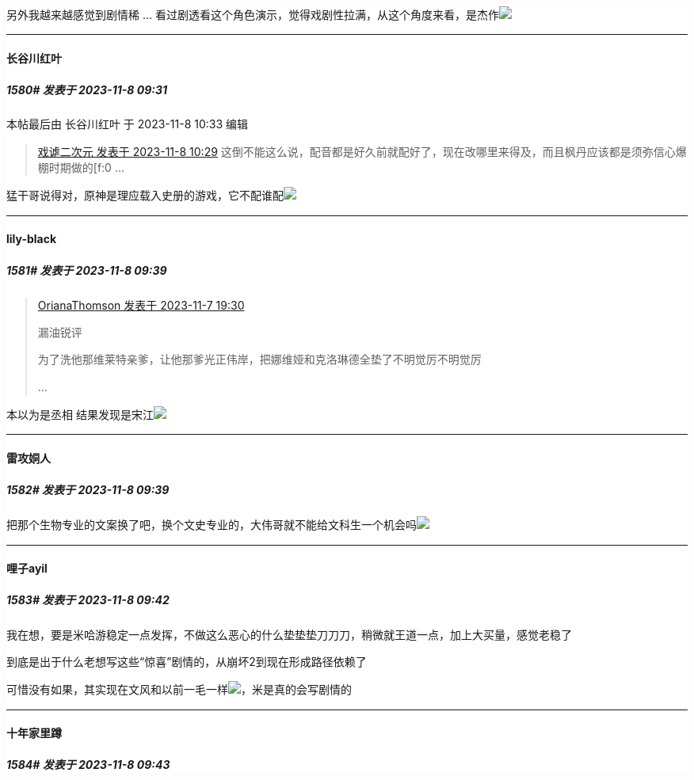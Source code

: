 另外我越来越感觉到剧情稀 ...</blockquote>
看过剧透看这个角色演示，觉得戏剧性拉满，从这个角度来看，是杰作<img src="https://static.saraba1st.com/image/smiley/face2017/049.png" referrerpolicy="no-referrer">

*****

####  长谷川红叶  
##### 1580#       发表于 2023-11-8 09:31

 本帖最后由 长谷川红叶 于 2023-11-8 10:33 编辑 
<blockquote><a href="httphttps://bbs.saraba1st.com/2b/forum.php?mod=redirect&amp;goto=findpost&amp;pid=62976399&amp;ptid=2159692" target="_blank">戏谑二次元 发表于 2023-11-8 10:29</a>
这倒不能这么说，配音都是好久前就配好了，现在改哪里来得及，而且枫丹应该都是须弥信心爆棚时期做的[f:0 ...</blockquote>
猛干哥说得对，原神是理应载入史册的游戏，它不配谁配<img src="https://static.saraba1st.com/image/smiley/face2017/067.png" referrerpolicy="no-referrer">


*****

####  lily-black  
##### 1581#       发表于 2023-11-8 09:39

<blockquote><a href="httphttps://bbs.saraba1st.com/2b/forum.php?mod=redirect&amp;goto=findpost&amp;pid=62971688&amp;ptid=2159692" target="_blank">OrianaThomson 发表于 2023-11-7 19:30</a>

漏油锐评

为了洗他那维莱特亲爹，让他那爹光正伟岸，把娜维娅和克洛琳德全垫了不明觉厉不明觉厉

 ...</blockquote>
本以为是丞相 结果发现是宋江<img src="https://static.saraba1st.com/image/smiley/face2017/108.png" referrerpolicy="no-referrer">

*****

####  雷攻姛人  
##### 1582#       发表于 2023-11-8 09:39

把那个生物专业的文案换了吧，换个文史专业的，大伟哥就不能给文科生一个机会吗<img src="https://static.saraba1st.com/image/smiley/face2017/067.png" referrerpolicy="no-referrer">

*****

####  哩子ayil  
##### 1583#       发表于 2023-11-8 09:42

我在想，要是米哈游稳定一点发挥，不做这么恶心的什么垫垫垫刀刀刀，稍微就王道一点，加上大买量，感觉老稳了

到底是出于什么老想写这些“惊喜”剧情的，从崩坏2到现在形成路径依赖了

可惜没有如果，其实现在文风和以前一毛一样<img src="https://static.saraba1st.com/image/smiley/face2017/067.png" referrerpolicy="no-referrer">，米是真的会写剧情的

*****

####  十年家里蹲  
##### 1584#       发表于 2023-11-8 09:43
